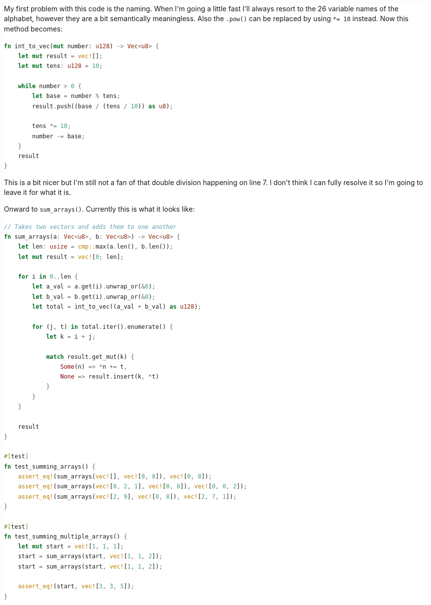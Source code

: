 My first problem with this code is the naming. When I'm going a little fast I'll always resort to the 26 variable names of the alphabet, however they are a bit semantically meaningless. Also the `.pow()` can be replaced by using `*= 10` instead. Now this method becomes:

```rust
fn int_to_vec(mut number: u128) -> Vec<u8> {
    let mut result = vec![];
    let mut tens: u128 = 10;

    while number > 0 {
        let base = number % tens;
        result.push((base / (tens / 10)) as u8);

        tens *= 10;
        number -= base;
    }
    result
}
```

This is a bit nicer but I'm still not a fan of that double division happening on line 7. I don't think I can fully resolve it so I'm going to leave it for what it is.

Onward to `sum_arrays()`. Currently this is what it looks like:

```rust
// Takes two vectors and adds them to one another
fn sum_arrays(a: Vec<u8>, b: Vec<u8>) -> Vec<u8> {
    let len: usize = cmp::max(a.len(), b.len());
    let mut result = vec![0; len];

    for i in 0..len {
        let a_val = a.get(i).unwrap_or(&0);
        let b_val = b.get(i).unwrap_or(&0);
        let total = int_to_vec((a_val + b_val) as u128);

        for (j, t) in total.iter().enumerate() {
            let k = i + j;

            match result.get_mut(k) {
                Some(n) => *n += t,
                None => result.insert(k, *t)
            }
        }
    }

    result
}

#[test]
fn test_summing_arrays() {
    assert_eq!(sum_arrays(vec![], vec![0, 8]), vec![0, 8]);
    assert_eq!(sum_arrays(vec![0, 2, 1], vec![0, 8]), vec![0, 0, 2]);
    assert_eq!(sum_arrays(vec![2, 9], vec![0, 8]), vec![2, 7, 1]);
}

#[test]
fn test_summing_multiple_arrays() {
    let mut start = vec![1, 1, 1];
    start = sum_arrays(start, vec![1, 1, 2]);
    start = sum_arrays(start, vec![1, 1, 2]);

    assert_eq!(start, vec![3, 3, 5]);
}
```
